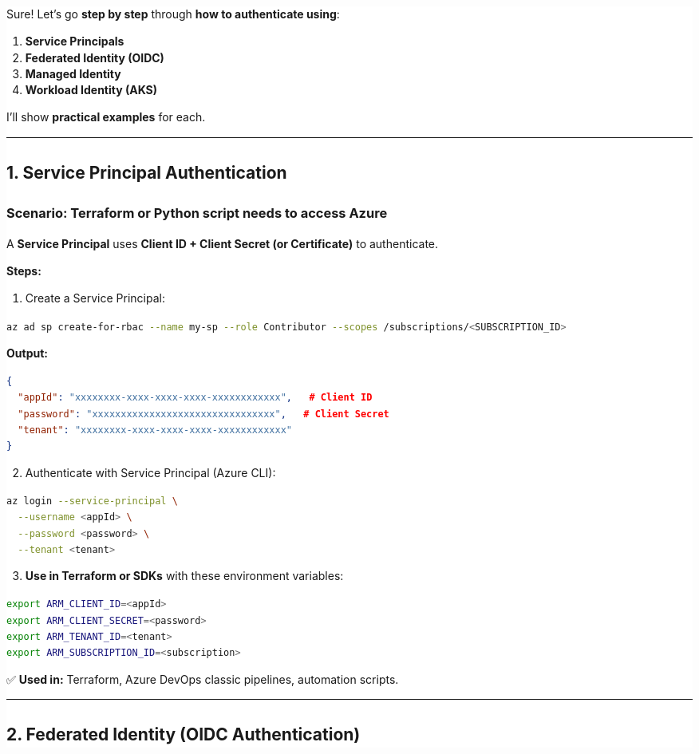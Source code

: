 Sure! Let’s go **step by step** through **how to authenticate using**:

1. **Service Principals**
2. **Federated Identity (OIDC)**
3. **Managed Identity**
4. **Workload Identity (AKS)**

I’ll show **practical examples** for each.

---

## **1. Service Principal Authentication**

### **Scenario: Terraform or Python script needs to access Azure**

A **Service Principal** uses **Client ID + Client Secret (or Certificate)** to authenticate.

**Steps:**

1. Create a Service Principal:

```bash
az ad sp create-for-rbac --name my-sp --role Contributor --scopes /subscriptions/<SUBSCRIPTION_ID>
```

**Output:**

```json
{
  "appId": "xxxxxxxx-xxxx-xxxx-xxxx-xxxxxxxxxxxx",   # Client ID
  "password": "xxxxxxxxxxxxxxxxxxxxxxxxxxxxxxxx",   # Client Secret
  "tenant": "xxxxxxxx-xxxx-xxxx-xxxx-xxxxxxxxxxxx"
}
```

2. Authenticate with Service Principal (Azure CLI):

```bash
az login --service-principal \
  --username <appId> \
  --password <password> \
  --tenant <tenant>
```

3. **Use in Terraform or SDKs** with these environment variables:

```bash
export ARM_CLIENT_ID=<appId>
export ARM_CLIENT_SECRET=<password>
export ARM_TENANT_ID=<tenant>
export ARM_SUBSCRIPTION_ID=<subscription>
```

✅ **Used in:** Terraform, Azure DevOps classic pipelines, automation scripts.

---

## **2. Federated Identity (OIDC Authentication)**
